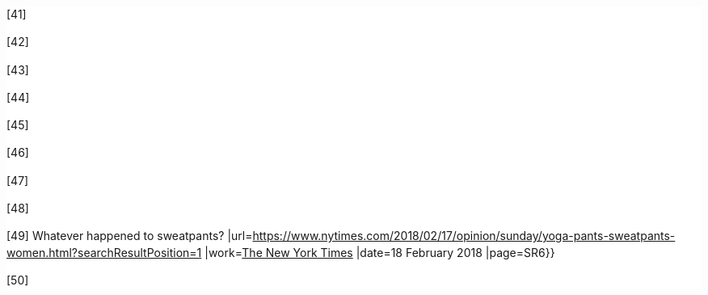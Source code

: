 [41]

[42]

[43]

[44]

[45]

[46]

[47]

[48]

[49] Whatever happened to sweatpants?
\|url=<https://www.nytimes.com/2018/02/17/opinion/sunday/yoga-pants-sweatpants-women.html?searchResultPosition=1>
\|work=[The New York Times](The_New_York_Times "wikilink") \|date=18
February 2018 \|page=SR6}}

[50]